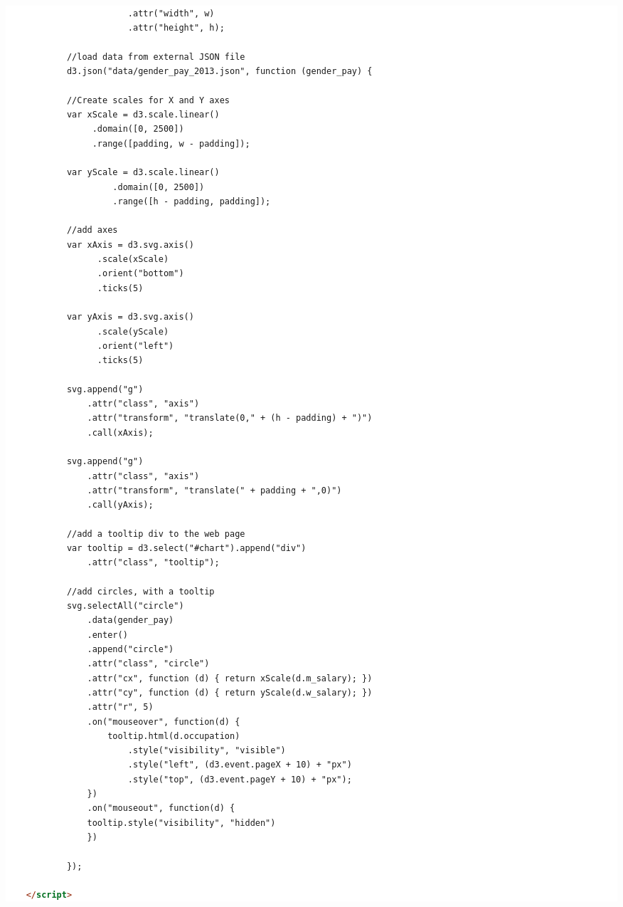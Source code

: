 ```HTML
                        .attr("width", w)
                        .attr("height", h);

            //load data from external JSON file
            d3.json("data/gender_pay_2013.json", function (gender_pay) {

			//Create scales for X and Y axes
			var xScale = d3.scale.linear()
				 .domain([0, 2500])
				 .range([padding, w - padding]);

			var yScale = d3.scale.linear()
					 .domain([0, 2500])
					 .range([h - padding, padding]);

			//add axes
			var xAxis = d3.svg.axis()
				  .scale(xScale)
				  .orient("bottom")
				  .ticks(5)

			var yAxis = d3.svg.axis()
				  .scale(yScale)
				  .orient("left")
				  .ticks(5)

			svg.append("g")
				.attr("class", "axis")
				.attr("transform", "translate(0," + (h - padding) + ")")
				.call(xAxis);

			svg.append("g")
				.attr("class", "axis")
				.attr("transform", "translate(" + padding + ",0)")
				.call(yAxis);

			//add a tooltip div to the web page
			var tooltip = d3.select("#chart").append("div")
				.attr("class", "tooltip");

			//add circles, with a tooltip
			svg.selectAll("circle")
				.data(gender_pay)
				.enter()
				.append("circle")
				.attr("class", "circle")
				.attr("cx", function (d) { return xScale(d.m_salary); })
				.attr("cy", function (d) { return yScale(d.w_salary); })
				.attr("r", 5)
				.on("mouseover", function(d) {
					tooltip.html(d.occupation)
						.style("visibility", "visible")
						.style("left", (d3.event.pageX + 10) + "px")
						.style("top", (d3.event.pageY + 10) + "px");
				})
				.on("mouseout", function(d) {
				tooltip.style("visibility", "hidden")
				})

			});

	</script>

```